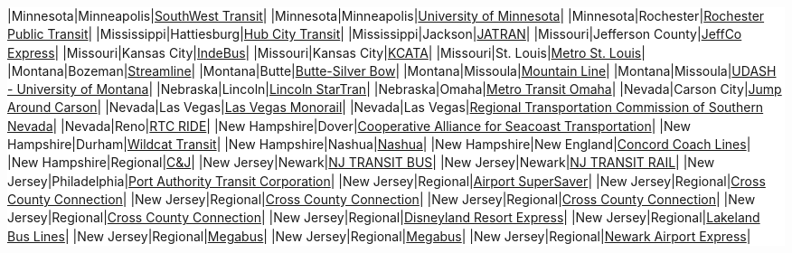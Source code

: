 |Minnesota|Minneapolis|[SouthWest Transit](https://www.swtransit.org)| 
|Minnesota|Minneapolis|[University of Minnesota](https://www.umn.edu)| 
|Minnesota|Rochester|[Rochester Public Transit](https://www.rochestermn.gov/departments/public-transportation)| 
|Mississippi|Hattiesburg|[Hub City Transit](http://www.hattiesburgms.com/hct/)| 
|Mississippi|Jackson|[JATRAN](https://www.jacksonms.gov/index.aspx?nid=570)| 
|Missouri|Jefferson County|[JeffCo Express](http://www.jeffcoexpress.org/)| 
|Missouri|Kansas City|[IndeBus](https://indebusmo.com/)| 
|Missouri|Kansas City|[KCATA](http://ridekc.org/)| 
|Missouri|St. Louis|[Metro St. Louis](https://www.metrostlouis.org)| 
|Montana|Bozeman|[Streamline](https://www.streamlinebus.com/)| 
|Montana|Butte|[Butte-Silver Bow](https://www.buttebus.org/)| 
|Montana|Missoula|[Mountain Line](https://www.mountainline.com)| 
|Montana|Missoula|[UDASH - University of Montana](https://www.umt.edu/transportation/)| 
|Nebraska|Lincoln|[Lincoln StarTran](https://startran.lincoln.ne.gov)| 
|Nebraska|Omaha|[Metro Transit Omaha](http://ometro.com/)| 
|Nevada|Carson City|[Jump Around Carson](https://carson.org/residents/community-links/services/jac-jump-around-carson)| 
|Nevada|Las Vegas|[Las Vegas Monorail](https://www.lvmonorail.com)| 
|Nevada|Las Vegas|[Regional Transportation Commission of Southern Nevada](https://www.rtcsnv.com)| 
|Nevada|Reno|[RTC RIDE](https://www.rtcwashoe.com)| 
|New Hampshire|Dover|[Cooperative Alliance for Seacoast Transportation](https://www.coastbus.org/)| 
|New Hampshire|Durham|[Wildcat Transit](https://www.unh.edu/transportation/wildcat-transit)| 
|New Hampshire|Nashua|[Nashua](https://www.nashuatransit.com)| 
|New Hampshire|New England|[Concord Coach Lines](https://webstore.concordcoachlines.com)| 
|New Hampshire|Regional|[C&J](https://webstore.ridecj.com)| 
|New Jersey|Newark|[NJ TRANSIT BUS](https://www.njtransit.com/)| 
|New Jersey|Newark|[NJ TRANSIT RAIL](https://www.njtransit.com/)| 
|New Jersey|Philadelphia|[Port Authority Transit Corporation](https://www.ridepatco.org/?utm_source=AddTransit&utm_medium=GTFS)| 
|New Jersey|Regional|[Airport SuperSaver](https://tickets.airportsupersaver.com/)| 
|New Jersey|Regional|[Cross County Connection](https://www.driveless.com/burlink/)| 
|New Jersey|Regional|[Cross County Connection](https://www.driveless.com/egg-harbor-shuttle/)| 
|New Jersey|Regional|[Cross County Connection](https://driveless.com/)| 
|New Jersey|Regional|[Cross County Connection](https://www.driveless.com/)| 
|New Jersey|Regional|[Disneyland Resort Express](https://dre.coachusa.com)| 
|New Jersey|Regional|[Lakeland Bus Lines](https://www.lakelandbus.com)| 
|New Jersey|Regional|[Megabus](https://us.megabus.com/default.aspx?utm_source=Google&utm_medium=Transit&utm_campaign=Google%2BTransit)| 
|New Jersey|Regional|[Megabus](https://ca.megabus.com/default.aspx?utm_source=Google&utm_medium=Transit&utm_campaign=Google%2BTransit)| 
|New Jersey|Regional|[Newark Airport Express](https://www.newarkairportexpress.com/)| 